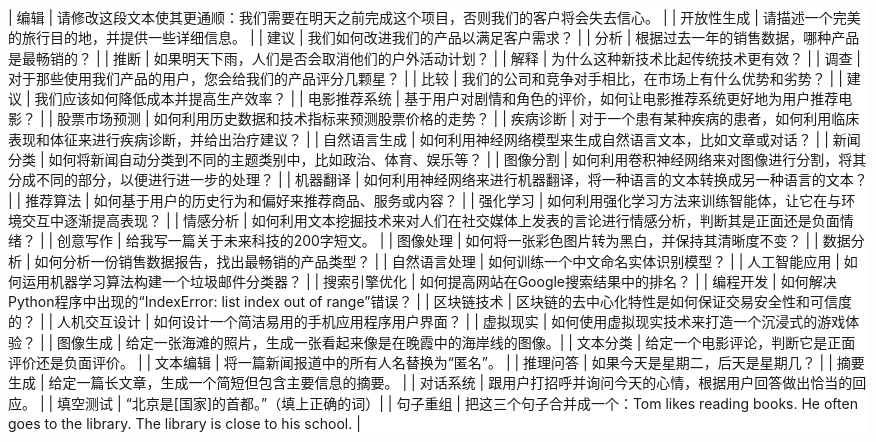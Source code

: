 | 编辑                 | 请修改这段文本使其更通顺：我们需要在明天之前完成这个项目，否则我们的客户将会失去信心。                           |
| 开放性生成               | 请描述一个完美的旅行目的地，并提供一些详细信息。                                                                     |
| 建议                    | 我们如何改进我们的产品以满足客户需求？                                                                            |
| 分析                    | 根据过去一年的销售数据，哪种产品是最畅销的？                                                                        |
| 推断                    | 如果明天下雨，人们是否会取消他们的户外活动计划？                                                                    |
| 解释                    | 为什么这种新技术比起传统技术更有效？                                                                            |
| 调查                    | 对于那些使用我们产品的用户，您会给我们的产品评分几颗星？                                                        |
| 比较                    | 我们的公司和竞争对手相比，在市场上有什么优势和劣势？                                                              |
| 建议                    | 我们应该如何降低成本并提高生产效率？                                                                             |
| 电影推荐系统       | 基于用户对剧情和角色的评价，如何让电影推荐系统更好地为用户推荐电影？                                                         |
| 股票市场预测       | 如何利用历史数据和技术指标来预测股票价格的走势？                                                                              |
| 疾病诊断          | 对于一个患有某种疾病的患者，如何利用临床表现和体征来进行疾病诊断，并给出治疗建议？                                                  |
| 自然语言生成       | 如何利用神经网络模型来生成自然语言文本，比如文章或对话？                                                                        |
| 新闻分类          | 如何将新闻自动分类到不同的主题类别中，比如政治、体育、娱乐等？                                                                  |
| 图像分割          | 如何利用卷积神经网络来对图像进行分割，将其分成不同的部分，以便进行进一步的处理？                                                   |
| 机器翻译          | 如何利用神经网络来进行机器翻译，将一种语言的文本转换成另一种语言的文本？                                                          |
| 推荐算法          | 如何基于用户的历史行为和偏好来推荐商品、服务或内容？                                                                           |
| 强化学习          | 如何利用强化学习方法来训练智能体，让它在与环境交互中逐渐提高表现？                                                             |
| 情感分析          | 如何利用文本挖掘技术来对人们在社交媒体上发表的言论进行情感分析，判断其是正面还是负面情绪？                                           |
| 创意写作                                     | 给我写一篇关于未来科技的200字短文。                         |
| 图像处理                                     | 如何将一张彩色图片转为黑白，并保持其清晰度不变？           |
| 数据分析                                     | 如何分析一份销售数据报告，找出最畅销的产品类型？           |
| 自然语言处理                                 | 如何训练一个中文命名实体识别模型？                           |
| 人工智能应用                                 | 如何运用机器学习算法构建一个垃圾邮件分类器？               |
| 搜索引擎优化                                 | 如何提高网站在Google搜索结果中的排名？                      |
| 编程开发                                     | 如何解决Python程序中出现的“IndexError: list index out of range”错误？ |
| 区块链技术                                   | 区块链的去中心化特性是如何保证交易安全性和可信度的？       |
| 人机交互设计                                 | 如何设计一个简洁易用的手机应用程序用户界面？             |
| 虚拟现实                                     | 如何使用虚拟现实技术来打造一个沉浸式的游戏体验？           |
| 图像生成 | 给定一张海滩的照片，生成一张看起来像是在晚霞中的海岸线的图像。|
| 文本分类 | 给定一个电影评论，判断它是正面评价还是负面评价。 |
| 文本编辑 | 将一篇新闻报道中的所有人名替换为“匿名”。 |
| 推理问答 | 如果今天是星期二，后天是星期几？ |
| 摘要生成 | 给定一篇长文章，生成一个简短但包含主要信息的摘要。 |
| 对话系统 | 跟用户打招呼并询问今天的心情，根据用户回答做出恰当的回应。 |
| 填空测试 | “北京是[国家]的首都。”（填上正确的词）|
| 句子重组 | 把这三个句子合并成一个：Tom likes reading books. He often goes to the library. The library is close to his school. |